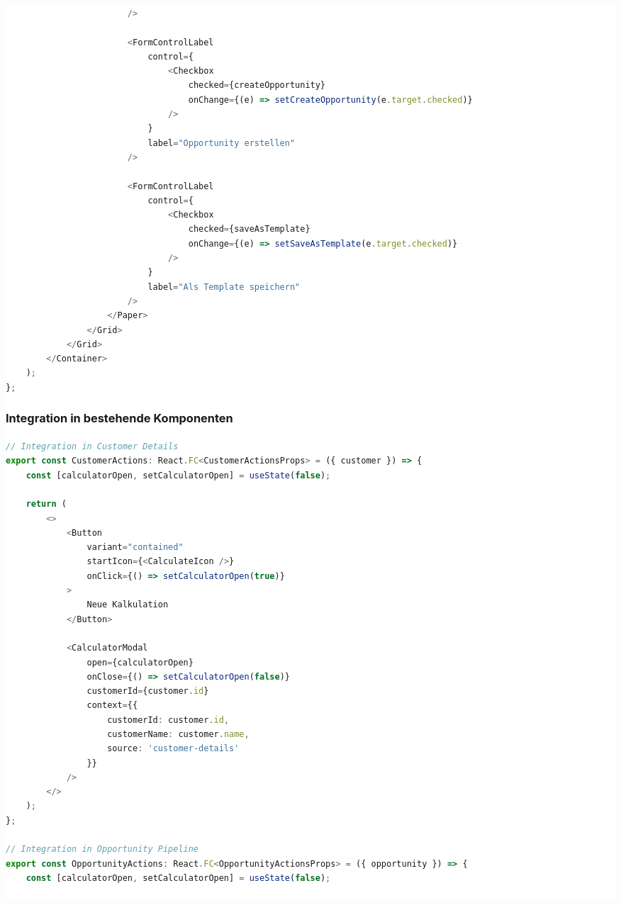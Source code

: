 ```typescript
                        />
                        
                        <FormControlLabel
                            control={
                                <Checkbox
                                    checked={createOpportunity}
                                    onChange={(e) => setCreateOpportunity(e.target.checked)}
                                />
                            }
                            label="Opportunity erstellen"
                        />
                        
                        <FormControlLabel
                            control={
                                <Checkbox
                                    checked={saveAsTemplate}
                                    onChange={(e) => setSaveAsTemplate(e.target.checked)}
                                />
                            }
                            label="Als Template speichern"
                        />
                    </Paper>
                </Grid>
            </Grid>
        </Container>
    );
};
```

### Integration in bestehende Komponenten
```typescript
// Integration in Customer Details
export const CustomerActions: React.FC<CustomerActionsProps> = ({ customer }) => {
    const [calculatorOpen, setCalculatorOpen] = useState(false);
    
    return (
        <>
            <Button
                variant="contained"
                startIcon={<CalculateIcon />}
                onClick={() => setCalculatorOpen(true)}
            >
                Neue Kalkulation
            </Button>
            
            <CalculatorModal
                open={calculatorOpen}
                onClose={() => setCalculatorOpen(false)}
                customerId={customer.id}
                context={{ 
                    customerId: customer.id,
                    customerName: customer.name,
                    source: 'customer-details'
                }}
            />
        </>
    );
};

// Integration in Opportunity Pipeline
export const OpportunityActions: React.FC<OpportunityActionsProps> = ({ opportunity }) => {
    const [calculatorOpen, setCalculatorOpen] = useState(false);
    
```